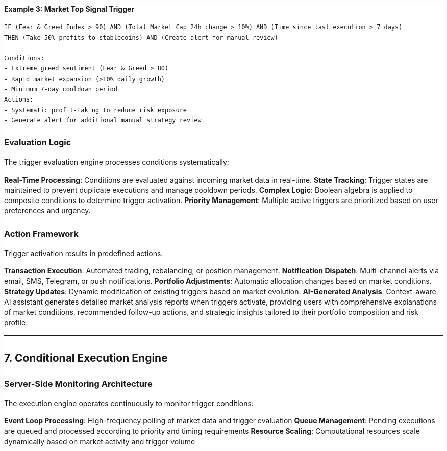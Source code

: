 **Example 3: Market Top Signal Trigger**
```
IF (Fear & Greed Index > 90) AND (Total Market Cap 24h change > 10%) AND (Time since last execution > 7 days)
THEN (Take 50% profits to stablecoins) AND (Create alert for manual review)

Conditions:
- Extreme greed sentiment (Fear & Greed > 80)
- Rapid market expansion (>10% daily growth)
- Minimum 7-day cooldown period
Actions:
- Systematic profit-taking to reduce risk exposure
- Generate alert for additional manual strategy review
```

### Evaluation Logic

The trigger evaluation engine processes conditions systematically:

**Real-Time Processing**: Conditions are evaluated against incoming market data in real-time.
**State Tracking**: Trigger states are maintained to prevent duplicate executions and manage cooldown periods.
**Complex Logic**: Boolean algebra is applied to composite conditions to determine trigger activation.
**Priority Management**: Multiple active triggers are prioritized based on user preferences and urgency.

### Action Framework

Trigger activation results in predefined actions:

**Transaction Execution**: Automated trading, rebalancing, or position management.
**Notification Dispatch**: Multi-channel alerts via email, SMS, Telegram, or push notifications.
**Portfolio Adjustments**: Automatic allocation changes based on market conditions.
**Strategy Updates**: Dynamic modification of existing triggers based on market evolution.
**AI-Generated Analysis**: Context-aware AI assistant generates detailed market analysis reports when triggers activate, providing users with comprehensive explanations of market conditions, recommended follow-up actions, and strategic insights tailored to their portfolio composition and risk profile.

---

## 7. Conditional Execution Engine

### Server-Side Monitoring Architecture

The execution engine operates continuously to monitor trigger conditions:

**Event Loop Processing**: High-frequency polling of market data and trigger evaluation
**Queue Management**: Pending executions are queued and processed according to priority and timing requirements
**Resource Scaling**: Computational resources scale dynamically based on market activity and trigger volume
